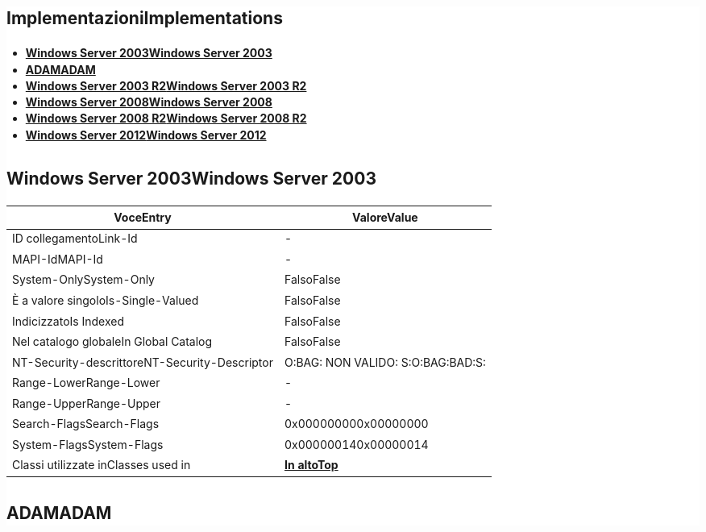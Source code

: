 

## <a name="implementations"></a><span data-ttu-id="93fa6-125">Implementazioni</span><span class="sxs-lookup"><span data-stu-id="93fa6-125">Implementations</span></span>

-   [<span data-ttu-id="93fa6-126">**Windows Server 2003**</span><span class="sxs-lookup"><span data-stu-id="93fa6-126">**Windows Server 2003**</span></span>](#windows-server-2003)
-   [<span data-ttu-id="93fa6-127">**ADAM**</span><span class="sxs-lookup"><span data-stu-id="93fa6-127">**ADAM**</span></span>](#adam)
-   [<span data-ttu-id="93fa6-128">**Windows Server 2003 R2**</span><span class="sxs-lookup"><span data-stu-id="93fa6-128">**Windows Server 2003 R2**</span></span>](#windows-server-2003-r2)
-   [<span data-ttu-id="93fa6-129">**Windows Server 2008**</span><span class="sxs-lookup"><span data-stu-id="93fa6-129">**Windows Server 2008**</span></span>](#windows-server-2008)
-   [<span data-ttu-id="93fa6-130">**Windows Server 2008 R2**</span><span class="sxs-lookup"><span data-stu-id="93fa6-130">**Windows Server 2008 R2**</span></span>](#windows-server-2008-r2)
-   [<span data-ttu-id="93fa6-131">**Windows Server 2012**</span><span class="sxs-lookup"><span data-stu-id="93fa6-131">**Windows Server 2012**</span></span>](#windows-server-2012)

## <a name="windows-server-2003"></a><span data-ttu-id="93fa6-132">Windows Server 2003</span><span class="sxs-lookup"><span data-stu-id="93fa6-132">Windows Server 2003</span></span>



| <span data-ttu-id="93fa6-133">Voce</span><span class="sxs-lookup"><span data-stu-id="93fa6-133">Entry</span></span> | <span data-ttu-id="93fa6-134">Valore</span><span class="sxs-lookup"><span data-stu-id="93fa6-134">Value</span></span> |
|------------------------|---------------------------------|
| <span data-ttu-id="93fa6-135">ID collegamento</span><span class="sxs-lookup"><span data-stu-id="93fa6-135">Link-Id</span></span>                | \-                              |
| <span data-ttu-id="93fa6-136">MAPI-Id</span><span class="sxs-lookup"><span data-stu-id="93fa6-136">MAPI-Id</span></span>                | \-                              |
| <span data-ttu-id="93fa6-137">System-Only</span><span class="sxs-lookup"><span data-stu-id="93fa6-137">System-Only</span></span>            | <span data-ttu-id="93fa6-138">Falso</span><span class="sxs-lookup"><span data-stu-id="93fa6-138">False</span></span>                           |
| <span data-ttu-id="93fa6-139">È a valore singolo</span><span class="sxs-lookup"><span data-stu-id="93fa6-139">Is-Single-Valued</span></span>       | <span data-ttu-id="93fa6-140">Falso</span><span class="sxs-lookup"><span data-stu-id="93fa6-140">False</span></span>                           |
| <span data-ttu-id="93fa6-141">Indicizzato</span><span class="sxs-lookup"><span data-stu-id="93fa6-141">Is Indexed</span></span>             | <span data-ttu-id="93fa6-142">Falso</span><span class="sxs-lookup"><span data-stu-id="93fa6-142">False</span></span>                           |
| <span data-ttu-id="93fa6-143">Nel catalogo globale</span><span class="sxs-lookup"><span data-stu-id="93fa6-143">In Global Catalog</span></span>      | <span data-ttu-id="93fa6-144">Falso</span><span class="sxs-lookup"><span data-stu-id="93fa6-144">False</span></span>                           |
| <span data-ttu-id="93fa6-145">NT-Security-descrittore</span><span class="sxs-lookup"><span data-stu-id="93fa6-145">NT-Security-Descriptor</span></span> | <span data-ttu-id="93fa6-146">O:BAG: NON VALIDO: S:</span><span class="sxs-lookup"><span data-stu-id="93fa6-146">O:BAG:BAD:S:</span></span>                    |
| <span data-ttu-id="93fa6-147">Range-Lower</span><span class="sxs-lookup"><span data-stu-id="93fa6-147">Range-Lower</span></span>            | \-                              |
| <span data-ttu-id="93fa6-148">Range-Upper</span><span class="sxs-lookup"><span data-stu-id="93fa6-148">Range-Upper</span></span>            | \-                              |
| <span data-ttu-id="93fa6-149">Search-Flags</span><span class="sxs-lookup"><span data-stu-id="93fa6-149">Search-Flags</span></span>           | <span data-ttu-id="93fa6-150">0x00000000</span><span class="sxs-lookup"><span data-stu-id="93fa6-150">0x00000000</span></span>                      |
| <span data-ttu-id="93fa6-151">System-Flags</span><span class="sxs-lookup"><span data-stu-id="93fa6-151">System-Flags</span></span>           | <span data-ttu-id="93fa6-152">0x00000014</span><span class="sxs-lookup"><span data-stu-id="93fa6-152">0x00000014</span></span>                      |
| <span data-ttu-id="93fa6-153">Classi utilizzate in</span><span class="sxs-lookup"><span data-stu-id="93fa6-153">Classes used in</span></span>        | [<span data-ttu-id="93fa6-154">**In alto**</span><span class="sxs-lookup"><span data-stu-id="93fa6-154">**Top**</span></span>](c-top.md)<br/> |



## <a name="adam"></a><span data-ttu-id="93fa6-155">ADAM</span><span class="sxs-lookup"><span data-stu-id="93fa6-155">ADAM</span></span>
